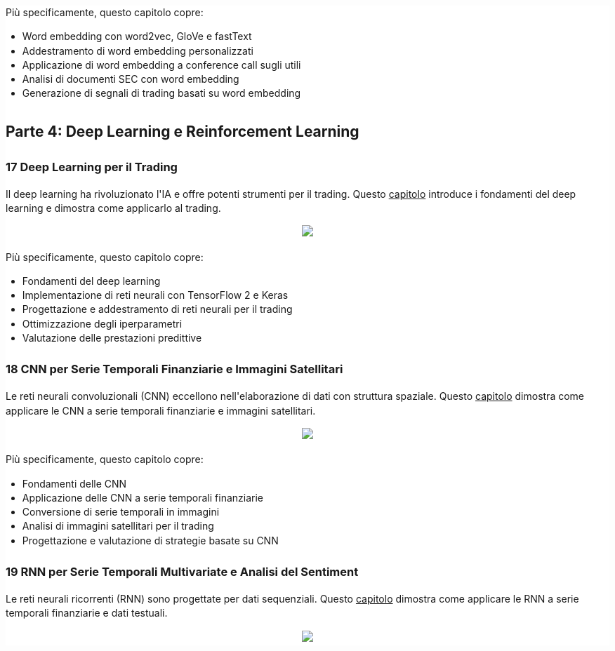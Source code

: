 Più specificamente, questo capitolo copre:
- Word embedding con word2vec, GloVe e fastText
- Addestramento di word embedding personalizzati
- Applicazione di word embedding a conference call sugli utili
- Analisi di documenti SEC con word embedding
- Generazione di segnali di trading basati su word embedding

## Parte 4: Deep Learning e Reinforcement Learning
### 17 Deep Learning per il Trading

Il deep learning ha rivoluzionato l'IA e offre potenti strumenti per il trading. Questo [capitolo](17_deep_learning) introduce i fondamenti del deep learning e dimostra come applicarlo al trading.

<p align="center">
<img src="https://i.imgur.com/qnXlFOy.png" width="65%">
</p>

Più specificamente, questo capitolo copre:
- Fondamenti del deep learning
- Implementazione di reti neurali con TensorFlow 2 e Keras
- Progettazione e addestramento di reti neurali per il trading
- Ottimizzazione degli iperparametri
- Valutazione delle prestazioni predittive

### 18 CNN per Serie Temporali Finanziarie e Immagini Satellitari

Le reti neurali convoluzionali (CNN) eccellono nell'elaborazione di dati con struttura spaziale. Questo [capitolo](18_convolutional_neural_nets) dimostra come applicare le CNN a serie temporali finanziarie e immagini satellitari.

<p align="center">
<img src="https://i.imgur.com/9CJKGYk.png" width="65%">
</p>

Più specificamente, questo capitolo copre:
- Fondamenti delle CNN
- Applicazione delle CNN a serie temporali finanziarie
- Conversione di serie temporali in immagini
- Analisi di immagini satellitari per il trading
- Progettazione e valutazione di strategie basate su CNN

### 19 RNN per Serie Temporali Multivariate e Analisi del Sentiment

Le reti neurali ricorrenti (RNN) sono progettate per dati sequenziali. Questo [capitolo](19_recurrent_neural_nets) dimostra come applicare le RNN a serie temporali finanziarie e dati testuali.

<p align="center">
<img src="https://i.imgur.com/X3Zyy7p.png" width="65%">
</p>

